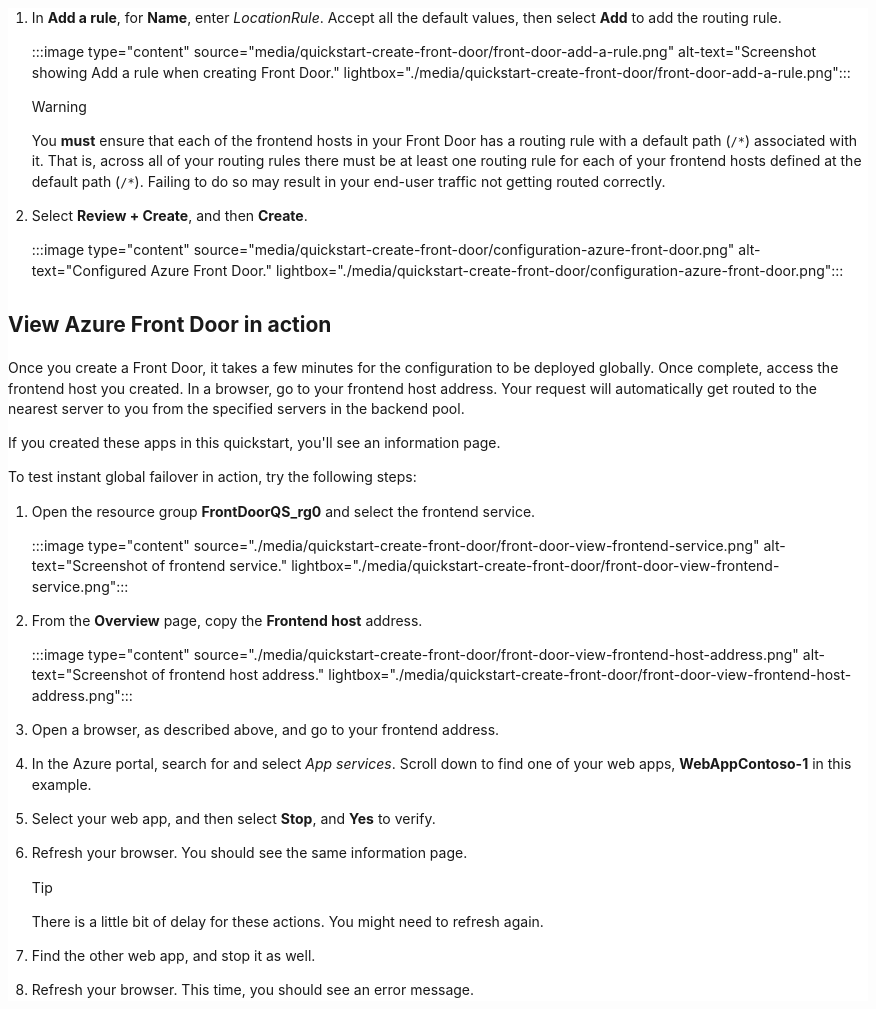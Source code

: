 1. In **Add a rule**, for **Name**, enter *LocationRule*. Accept all the default values, then select **Add** to add the routing rule.

    :::image type="content" source="media/quickstart-create-front-door/front-door-add-a-rule.png" alt-text="Screenshot showing Add a rule when creating Front Door." lightbox="./media/quickstart-create-front-door/front-door-add-a-rule.png":::

   >[!WARNING]
   > You **must** ensure that each of the frontend hosts in your Front Door has a routing rule with a default path (`/*`) associated with it. That is, across all of your routing rules there must be at least one routing rule for each of your frontend hosts defined at the default path (`/*`). Failing to do so may result in your end-user traffic not getting routed correctly.

1. Select **Review + Create**, and then **Create**.

    :::image type="content" source="media/quickstart-create-front-door/configuration-azure-front-door.png" alt-text="Configured Azure Front Door." lightbox="./media/quickstart-create-front-door/configuration-azure-front-door.png":::


## View Azure Front Door in action

Once you create a Front Door, it takes a few minutes for the configuration to be deployed globally. Once complete, access the frontend host you created. In a browser, go to your frontend host address. Your request will automatically get routed to the nearest server to you from the specified servers in the backend pool.

If you created these apps in this quickstart, you'll see an information page.

To test instant global failover in action, try the following steps:

1. Open the resource group **FrontDoorQS_rg0** and select the frontend service.

    :::image type="content" source="./media/quickstart-create-front-door/front-door-view-frontend-service.png" alt-text="Screenshot of frontend service." lightbox="./media/quickstart-create-front-door/front-door-view-frontend-service.png":::

1. From the **Overview** page, copy the **Frontend host** address.

    :::image type="content" source="./media/quickstart-create-front-door/front-door-view-frontend-host-address.png" alt-text="Screenshot of frontend host address." lightbox="./media/quickstart-create-front-door/front-door-view-frontend-host-address.png":::

1. Open a browser, as described above, and go to your frontend address.

1. In the Azure portal, search for and select *App services*. Scroll down to find one of your web apps, **WebAppContoso-1** in this example.

1. Select your web app, and then select **Stop**, and **Yes** to verify.

1. Refresh your browser. You should see the same information page.

   >[!TIP]
   >There is a little bit of delay for these actions. You might need to refresh again.

1. Find the other web app, and stop it as well.

1. Refresh your browser. This time, you should see an error message.
